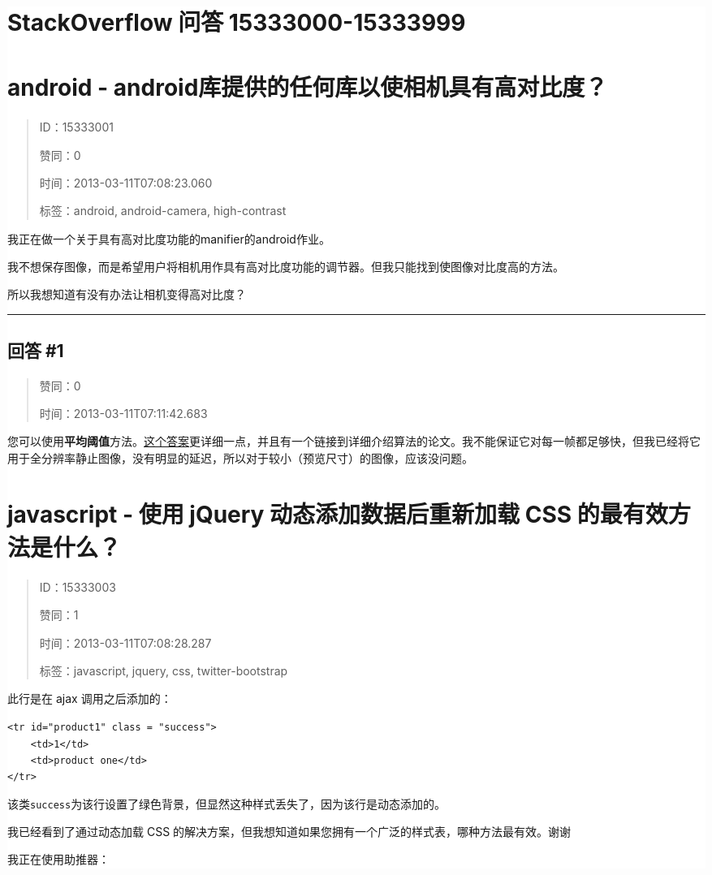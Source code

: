 # StackOverflow 问答 15333000-15333999

# android - android库提供的任何库以使相机具有高对比度？

> ID：15333001
> 
> 赞同：0
> 
> 时间：2013-03-11T07:08:23.060
> 
> 标签：android, android-camera, high-contrast

我正在做一个关于具有高对比度功能的manifier的android作业。

我不想保存图像，而是希望用户将相机用作具有高对比度功能的调节器。但我只能找到使图像对比度高的方法。

所以我想知道有没有办法让相机变得高对比度？

* * *

## 回答 #1

> 赞同：0
> 
> 时间：2013-03-11T07:11:42.683

您可以使用**平均阈值**方法。[这个答案](https://stackoverflow.com/a/8959828/752320)更详细一点，并且有一个链接到详细介绍算法的论文。我不能保证它对每一帧都足够快，但我已经将它用于全分辨率静止图像，没有明显的延迟，所以对于较小（预览尺寸）的图像，应该没问题。

# javascript - 使用 jQuery 动态添加数据后重新加载 CSS 的最有效方法是什么？

> ID：15333003
> 
> 赞同：1
> 
> 时间：2013-03-11T07:08:28.287
> 
> 标签：javascript, jquery, css, twitter-bootstrap

此行是在 ajax 调用之后添加的：

```
<tr id="product1" class = "success">
    <td>1</td>
    <td>product one</td>
</tr> 
```

该类`success`为该行设置了绿色背景，但显然这种样式丢失了，因为该行是动态添加的。

我已经看到了通过动态加载 CSS 的解决方案，但我想知道如果您拥有一个广泛的样式表，哪种方法最有效。谢谢

我正在使用助推器：
